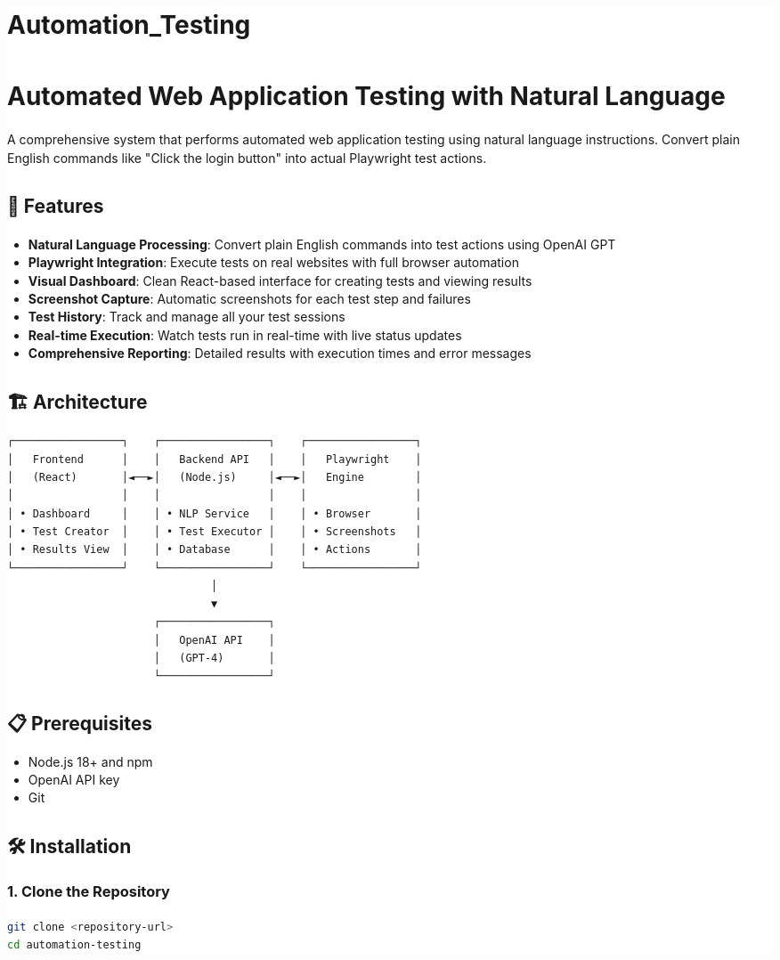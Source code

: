 # Automation_Testing
# Automated Web Application Testing with Natural Language

A comprehensive system that performs automated web application testing using natural language instructions. Convert plain English commands like "Click the login button" into actual Playwright test actions.

## 🚀 Features

- **Natural Language Processing**: Convert plain English commands into test actions using OpenAI GPT
- **Playwright Integration**: Execute tests on real websites with full browser automation
- **Visual Dashboard**: Clean React-based interface for creating tests and viewing results
- **Screenshot Capture**: Automatic screenshots for each test step and failures
- **Test History**: Track and manage all your test sessions
- **Real-time Execution**: Watch tests run in real-time with live status updates
- **Comprehensive Reporting**: Detailed results with execution times and error messages

## 🏗️ Architecture

```
┌─────────────────┐    ┌─────────────────┐    ┌─────────────────┐
│   Frontend      │    │   Backend API   │    │   Playwright    │
│   (React)       │◄──►│   (Node.js)     │◄──►│   Engine        │
│                 │    │                 │    │                 │
│ • Dashboard     │    │ • NLP Service   │    │ • Browser       │
│ • Test Creator  │    │ • Test Executor │    │ • Screenshots   │
│ • Results View  │    │ • Database      │    │ • Actions       │
└─────────────────┘    └─────────────────┘    └─────────────────┘
                                │
                                ▼
                       ┌─────────────────┐
                       │   OpenAI API    │
                       │   (GPT-4)       │
                       └─────────────────┘
```

## 📋 Prerequisites

- Node.js 18+ and npm
- OpenAI API key
- Git

## 🛠️ Installation

### 1. Clone the Repository

```bash
git clone <repository-url>
cd automation-testing
```

